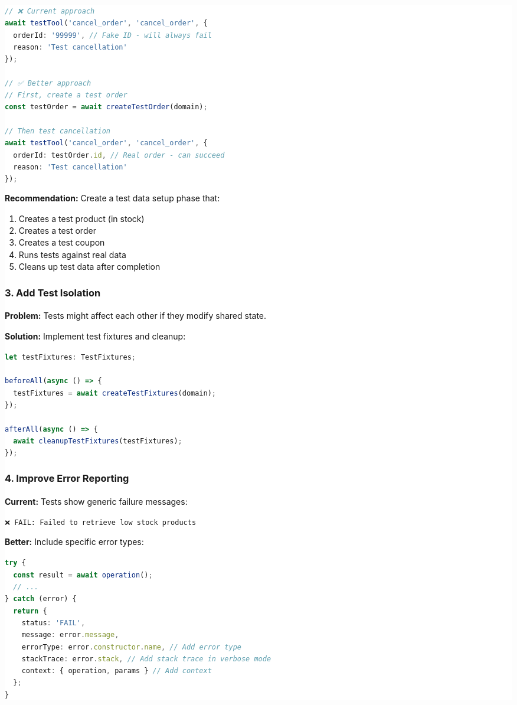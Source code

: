 ```typescript
// ❌ Current approach
await testTool('cancel_order', 'cancel_order', {
  orderId: '99999', // Fake ID - will always fail
  reason: 'Test cancellation'
});

// ✅ Better approach
// First, create a test order
const testOrder = await createTestOrder(domain);

// Then test cancellation
await testTool('cancel_order', 'cancel_order', {
  orderId: testOrder.id, // Real order - can succeed
  reason: 'Test cancellation'
});
```

**Recommendation:** Create a test data setup phase that:
1. Creates a test product (in stock)
2. Creates a test order
3. Creates a test coupon
4. Runs tests against real data
5. Cleans up test data after completion

### 3. Add Test Isolation

**Problem:** Tests might affect each other if they modify shared state.

**Solution:** Implement test fixtures and cleanup:

```typescript
let testFixtures: TestFixtures;

beforeAll(async () => {
  testFixtures = await createTestFixtures(domain);
});

afterAll(async () => {
  await cleanupTestFixtures(testFixtures);
});
```

### 4. Improve Error Reporting

**Current:** Tests show generic failure messages:

```
❌ FAIL: Failed to retrieve low stock products
```

**Better:** Include specific error types:

```typescript
try {
  const result = await operation();
  // ...
} catch (error) {
  return {
    status: 'FAIL',
    message: error.message,
    errorType: error.constructor.name, // Add error type
    stackTrace: error.stack, // Add stack trace in verbose mode
    context: { operation, params } // Add context
  };
}
```
